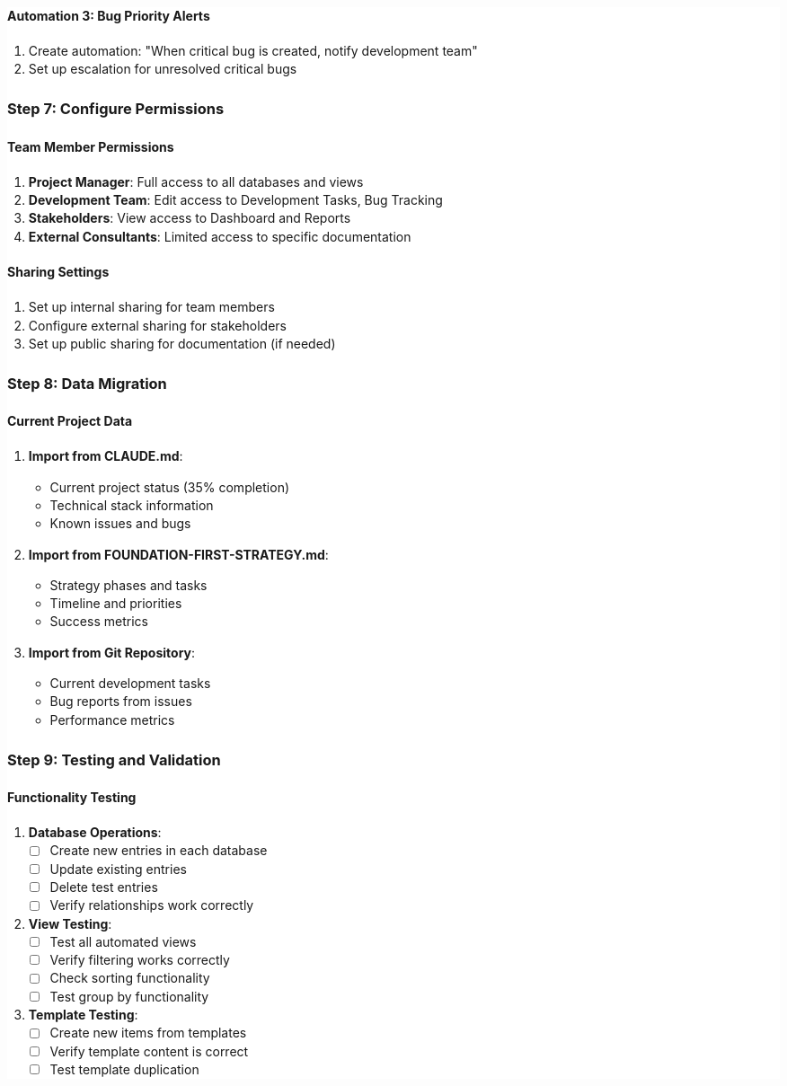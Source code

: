 #### Automation 3: Bug Priority Alerts
1. Create automation: "When critical bug is created, notify development team"
2. Set up escalation for unresolved critical bugs

### Step 7: Configure Permissions

#### Team Member Permissions
1. **Project Manager**: Full access to all databases and views
2. **Development Team**: Edit access to Development Tasks, Bug Tracking
3. **Stakeholders**: View access to Dashboard and Reports
4. **External Consultants**: Limited access to specific documentation

#### Sharing Settings
1. Set up internal sharing for team members
2. Configure external sharing for stakeholders
3. Set up public sharing for documentation (if needed)

### Step 8: Data Migration

#### Current Project Data
1. **Import from CLAUDE.md**:
   - Current project status (35% completion)
   - Technical stack information
   - Known issues and bugs

2. **Import from FOUNDATION-FIRST-STRATEGY.md**:
   - Strategy phases and tasks
   - Timeline and priorities
   - Success metrics

3. **Import from Git Repository**:
   - Current development tasks
   - Bug reports from issues
   - Performance metrics

### Step 9: Testing and Validation

#### Functionality Testing
1. **Database Operations**:
   - [ ] Create new entries in each database
   - [ ] Update existing entries
   - [ ] Delete test entries
   - [ ] Verify relationships work correctly

2. **View Testing**:
   - [ ] Test all automated views
   - [ ] Verify filtering works correctly
   - [ ] Check sorting functionality
   - [ ] Test group by functionality

3. **Template Testing**:
   - [ ] Create new items from templates
   - [ ] Verify template content is correct
   - [ ] Test template duplication
